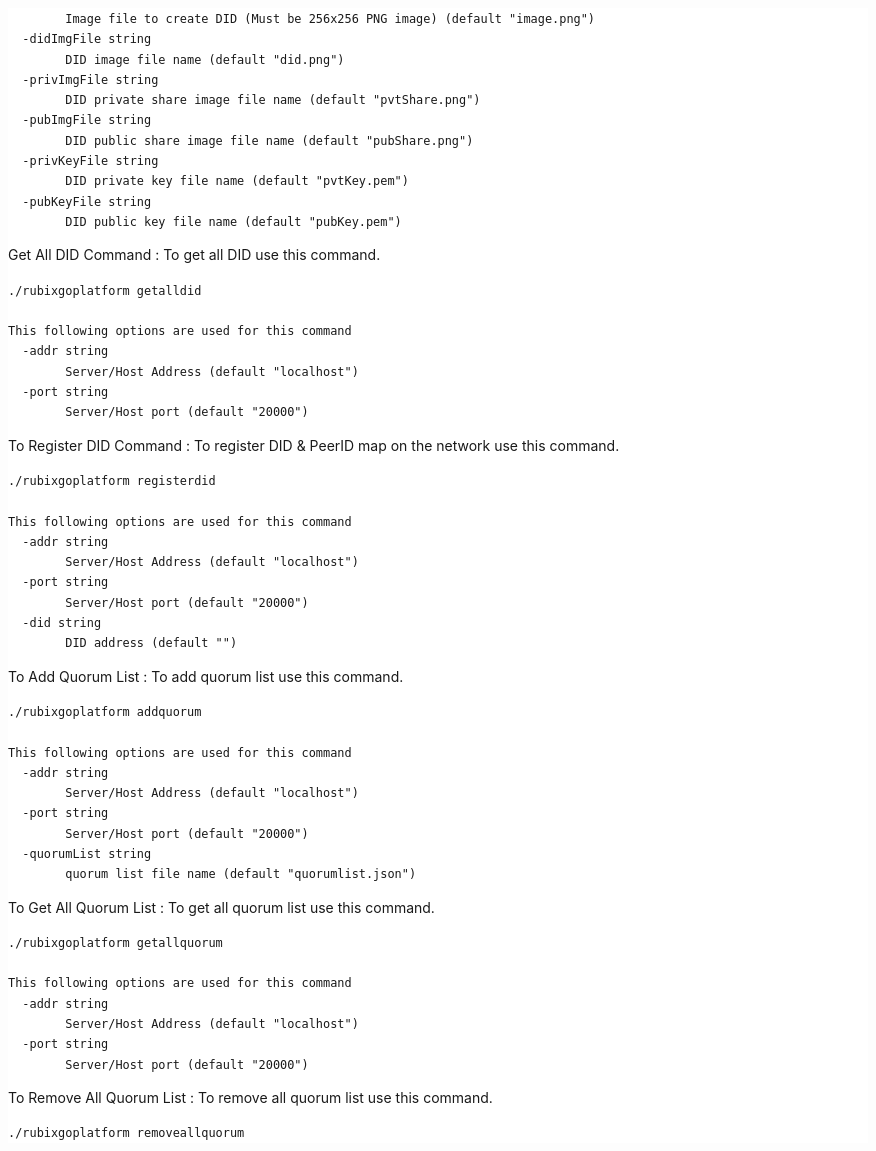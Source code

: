 ```
        Image file to create DID (Must be 256x256 PNG image) (default "image.png")
  -didImgFile string
        DID image file name (default "did.png")
  -privImgFile string
        DID private share image file name (default "pvtShare.png")
  -pubImgFile string
        DID public share image file name (default "pubShare.png")
  -privKeyFile string
        DID private key file name (default "pvtKey.pem")
  -pubKeyFile string
        DID public key file name (default "pubKey.pem")
```
Get All DID Command
: To get all DID use this command.
```
./rubixgoplatform getalldid

This following options are used for this command
  -addr string
        Server/Host Address (default "localhost")
  -port string
        Server/Host port (default "20000")
```
To Register DID Command
: To register DID & PeerID map on the network use this command.
```
./rubixgoplatform registerdid 

This following options are used for this command
  -addr string
        Server/Host Address (default "localhost")
  -port string
        Server/Host port (default "20000")
  -did string
        DID address (default "")
```
To Add Quorum List
: To add quorum list use this command.
```
./rubixgoplatform addquorum

This following options are used for this command
  -addr string
        Server/Host Address (default "localhost")
  -port string
        Server/Host port (default "20000")
  -quorumList string
        quorum list file name (default "quorumlist.json")
```
To Get All Quorum List
: To get all quorum list use this command.
```
./rubixgoplatform getallquorum

This following options are used for this command
  -addr string
        Server/Host Address (default "localhost")
  -port string
        Server/Host port (default "20000")
```
To Remove All Quorum List
: To remove all quorum list use this command.
```
./rubixgoplatform removeallquorum

```